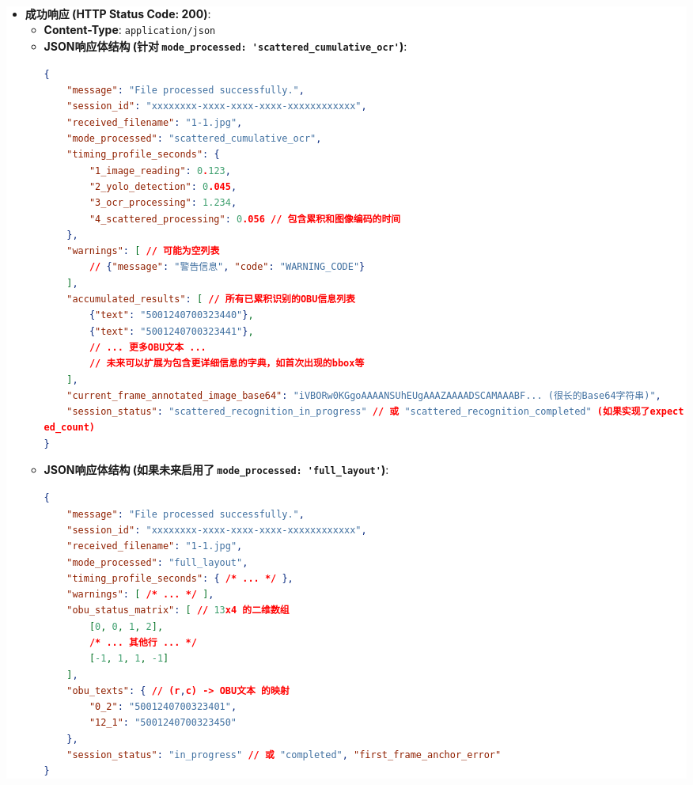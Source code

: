 *   **成功响应 (HTTP Status Code: 200)**:
    *   **Content-Type**: `application/json`
    *   **JSON响应体结构 (针对 `mode_processed: 'scattered_cumulative_ocr'`)**:
        ```json
        {
            "message": "File processed successfully.",
            "session_id": "xxxxxxxx-xxxx-xxxx-xxxx-xxxxxxxxxxxx",
            "received_filename": "1-1.jpg",
            "mode_processed": "scattered_cumulative_ocr",
            "timing_profile_seconds": {
                "1_image_reading": 0.123,
                "2_yolo_detection": 0.045,
                "3_ocr_processing": 1.234,
                "4_scattered_processing": 0.056 // 包含累积和图像编码的时间
            },
            "warnings": [ // 可能为空列表
                // {"message": "警告信息", "code": "WARNING_CODE"}
            ],
            "accumulated_results": [ // 所有已累积识别的OBU信息列表
                {"text": "5001240700323440"},
                {"text": "5001240700323441"},
                // ... 更多OBU文本 ...
                // 未来可以扩展为包含更详细信息的字典，如首次出现的bbox等
            ],
            "current_frame_annotated_image_base64": "iVBORw0KGgoAAAANSUhEUgAAAZAAAADSCAMAAABF... (很长的Base64字符串)",
            "session_status": "scattered_recognition_in_progress" // 或 "scattered_recognition_completed" (如果实现了expected_count)
        }
        ```
    *   **JSON响应体结构 (如果未来启用了 `mode_processed: 'full_layout'`)**:
        ```json
        {
            "message": "File processed successfully.",
            "session_id": "xxxxxxxx-xxxx-xxxx-xxxx-xxxxxxxxxxxx",
            "received_filename": "1-1.jpg",
            "mode_processed": "full_layout",
            "timing_profile_seconds": { /* ... */ },
            "warnings": [ /* ... */ ],
            "obu_status_matrix": [ // 13x4 的二维数组
                [0, 0, 1, 2], 
                /* ... 其他行 ... */
                [-1, 1, 1, -1] 
            ],
            "obu_texts": { // (r,c) -> OBU文本 的映射
                "0_2": "5001240700323401",
                "12_1": "5001240700323450"
            },
            "session_status": "in_progress" // 或 "completed", "first_frame_anchor_error"
        }
        ```
